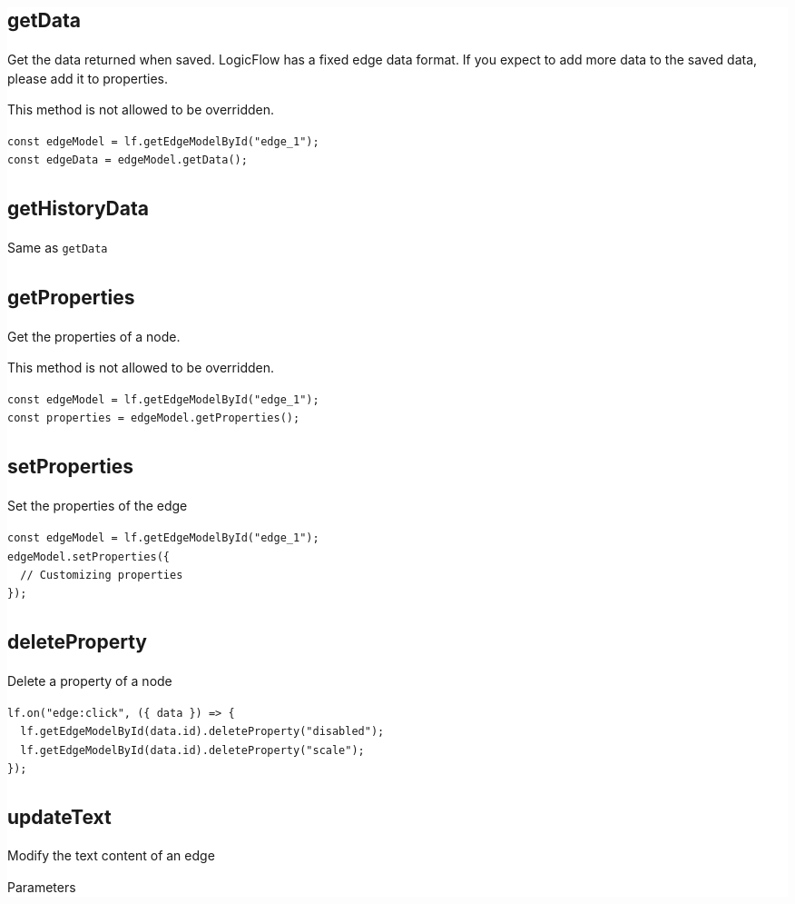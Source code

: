 ## getData

Get the data returned when saved. LogicFlow has a fixed edge data format. If you expect to add more
data to the saved data, please add it to properties.

This method is not allowed to be overridden.

```tsx | pure
const edgeModel = lf.getEdgeModelById("edge_1");
const edgeData = edgeModel.getData();
```

## getHistoryData

Same as `getData`

## getProperties

Get the properties of a node.

This method is not allowed to be overridden.

```tsx | pure
const edgeModel = lf.getEdgeModelById("edge_1");
const properties = edgeModel.getProperties();
```

## setProperties

Set the properties of the edge

```tsx | pure
const edgeModel = lf.getEdgeModelById("edge_1");
edgeModel.setProperties({
  // Customizing properties
});
```

## deleteProperty

Delete a property of a node

```tsx | pure
lf.on("edge:click", ({ data }) => {
  lf.getEdgeModelById(data.id).deleteProperty("disabled");
  lf.getEdgeModelById(data.id).deleteProperty("scale");
});
```

## updateText

Modify the text content of an edge

Parameters
